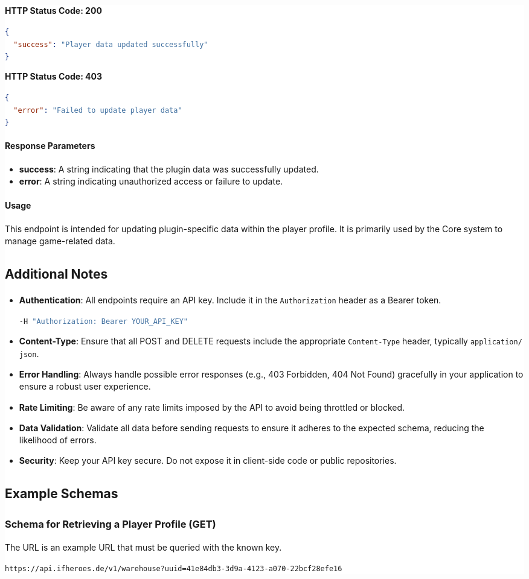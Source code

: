 **HTTP Status Code: 200**
```json
{
  "success": "Player data updated successfully"
}
```

**HTTP Status Code: 403**
```json
{
  "error": "Failed to update player data"
}
```

#### Response Parameters

- **success**: A string indicating that the plugin data was successfully updated.
- **error**: A string indicating unauthorized access or failure to update.

#### Usage

This endpoint is intended for updating plugin-specific data within the player profile. It is primarily used by the Core system to manage game-related data.

## Additional Notes

- **Authentication**: All endpoints require an API key. Include it in the `Authorization` header as a Bearer token.

  ```sh
  -H "Authorization: Bearer YOUR_API_KEY"
  ```

- **Content-Type**: Ensure that all POST and DELETE requests include the appropriate `Content-Type` header, typically `application/json`.

- **Error Handling**: Always handle possible error responses (e.g., 403 Forbidden, 404 Not Found) gracefully in your application to ensure a robust user experience.

- **Rate Limiting**: Be aware of any rate limits imposed by the API to avoid being throttled or blocked.

- **Data Validation**: Validate all data before sending requests to ensure it adheres to the expected schema, reducing the likelihood of errors.

- **Security**: Keep your API key secure. Do not expose it in client-side code or public repositories.

## Example Schemas

### Schema for Retrieving a Player Profile (GET)

The URL is an example URL that must be queried with the known key.

```
https://api.ifheroes.de/v1/warehouse?uuid=41e84db3-3d9a-4123-a070-22bcf28efe16
```
